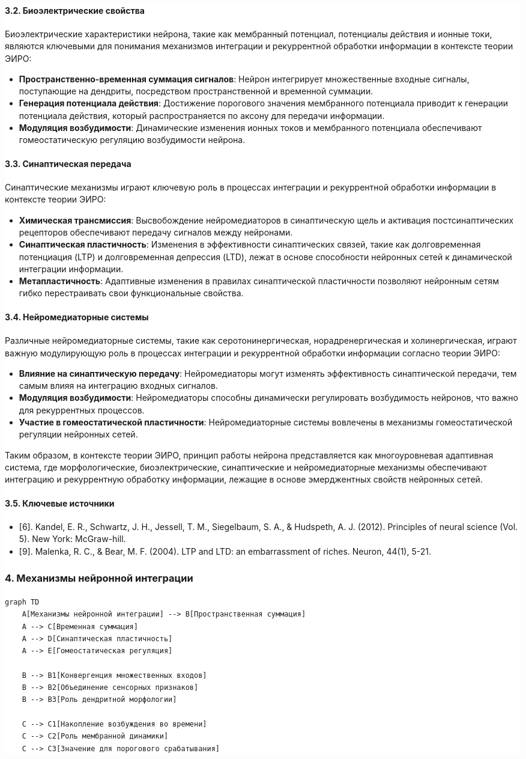 #### 3.2. Биоэлектрические свойства

Биоэлектрические характеристики нейрона, такие как мембранный потенциал, потенциалы действия и ионные токи, являются ключевыми для понимания механизмов интеграции и рекуррентной обработки информации в контексте теории ЭИРО:

- **Пространственно-временная суммация сигналов**: Нейрон интегрирует множественные входные сигналы, поступающие на дендриты, посредством пространственной и временной суммации.
- **Генерация потенциала действия**: Достижение порогового значения мембранного потенциала приводит к генерации потенциала действия, который распространяется по аксону для передачи информации.
- **Модуляция возбудимости**: Динамические изменения ионных токов и мембранного потенциала обеспечивают гомеостатическую регуляцию возбудимости нейрона.

#### 3.3. Синаптическая передача

Синаптические механизмы играют ключевую роль в процессах интеграции и рекуррентной обработки информации в контексте теории ЭИРО:

- **Химическая трансмиссия**: Высвобождение нейромедиаторов в синаптическую щель и активация постсинаптических рецепторов обеспечивают передачу сигналов между нейронами.
- **Синаптическая пластичность**: Изменения в эффективности синаптических связей, такие как долговременная потенциация (LTP) и долговременная депрессия (LTD), лежат в основе способности нейронных сетей к динамической интеграции информации.
- **Метапластичность**: Адаптивные изменения в правилах синаптической пластичности позволяют нейронным сетям гибко перестраивать свои функциональные свойства.

#### 3.4. Нейромедиаторные системы

Различные нейромедиаторные системы, такие как серотонинергическая, норадренергическая и холинергическая, играют важную модулирующую роль в процессах интеграции и рекуррентной обработки информации согласно теории ЭИРО:

- **Влияние на синаптическую передачу**: Нейромедиаторы могут изменять эффективность синаптической передачи, тем самым влияя на интеграцию входных сигналов.
- **Модуляция возбудимости**: Нейромедиаторы способны динамически регулировать возбудимость нейронов, что важно для рекуррентных процессов.
- **Участие в гомеостатической пластичности**: Нейромедиаторные системы вовлечены в механизмы гомеостатической регуляции нейронных сетей.

Таким образом, в контексте теории ЭИРО, принцип работы нейрона представляется как многоуровневая адаптивная система, где морфологические, биоэлектрические, синаптические и нейромедиаторные механизмы обеспечивают интеграцию и рекуррентную обработку информации, лежащие в основе эмерджентных свойств нейронных сетей.

#### 3.5. Ключевые источники

- [6]. Kandel, E. R., Schwartz, J. H., Jessell, T. M., Siegelbaum, S. A., & Hudspeth, A. J. (2012). Principles of neural science (Vol. 5). New York: McGraw-hill.
- [9]. Malenka, R. C., & Bear, M. F. (2004). LTP and LTD: an embarrassment of riches. Neuron, 44(1), 5-21.


### 4. Механизмы нейронной интеграции

```mermaid
graph TD
    A[Механизмы нейронной интеграции] --> B[Пространственная суммация]
    A --> C[Временная суммация]
    A --> D[Синаптическая пластичность]
    A --> E[Гомеостатическая регуляция]

    B --> B1[Конвергенция множественных входов]
    B --> B2[Объединение сенсорных признаков]
    B --> B3[Роль дендритной морфологии]

    C --> C1[Накопление возбуждения во времени]
    C --> C2[Роль мембранной динамики]
    C --> C3[Значение для порогового срабатывания]
```